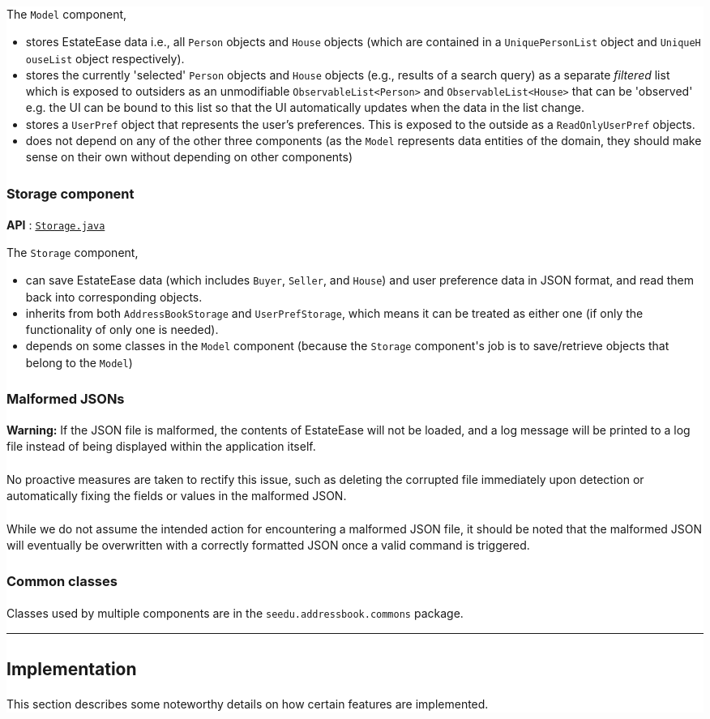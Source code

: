 The `Model` component,

* stores EstateEase data i.e., all `Person` objects and `House` objects (which are contained in a `UniquePersonList` object and `UniqueHouseList` object respectively).
* stores the currently 'selected' `Person` objects and `House` objects (e.g., results of a search query) as a separate _filtered_ list which is exposed to outsiders as an unmodifiable `ObservableList<Person>` and `ObservableList<House>` that can be 'observed' e.g. the UI can be bound to this list so that the UI automatically updates when the data in the list change.
* stores a `UserPref` object that represents the user’s preferences. This is exposed to the outside as a `ReadOnlyUserPref` objects.
* does not depend on any of the other three components (as the `Model` represents data entities of the domain, they should make sense on their own without depending on other components)

<div style="page-break-after: always;"></div>

### Storage component

**API** : [`Storage.java`](https://github.com/se-edu/addressbook-level3/tree/master/src/main/java/seedu/address/storage/Storage.java)

<puml src="diagrams/StorageClassDiagram.puml" width="550" />

The `Storage` component,
* can save EstateEase data (which includes `Buyer`, `Seller`, and `House`) and user preference data in JSON format, and read them back into corresponding objects.
* inherits from both `AddressBookStorage` and `UserPrefStorage`, which means it can be treated as either one (if only the functionality of only one is needed).
* depends on some classes in the `Model` component (because the `Storage` component's job is to save/retrieve objects that belong to the `Model`)

[//]: # (@@author KhoonSun47)
### Malformed JSONs
<box type="warning" seamless>

**Warning:** If the JSON file is malformed, the contents of EstateEase will not be loaded, and a log message will be printed to a log file instead of being displayed within the application itself. <br><br> No proactive measures are taken to rectify this issue, such as deleting the corrupted file immediately upon detection or automatically fixing the fields or values in the malformed JSON. <br><br> While we do not assume the intended action for encountering a malformed JSON file, it should be noted that the malformed JSON will eventually be overwritten with a correctly formatted JSON once a valid command is triggered.

</box>

[//]: # (@@author)

### Common classes

Classes used by multiple components are in the `seedu.addressbook.commons` package.

--------------------------------------------------------------------------------------------------------------------
<div style="page-break-after: always;"></div>

## **Implementation**

This section describes some noteworthy details on how certain features are implemented.


[//]: # (@@author zengzihui)
[//]: # (@@author zengzihui)
[//]: # (@@author lokidoki102)
[//]: # (@@author felixchanyy)
[//]: # (@@author redcolorbicycle)
[//]: # (@@author redcolorbicycle)
[//]: # (@@author zengzihui)
[//]: # (@@author )
[//]: # (@@author lokidoki102)
[//]: # (@@author )
[//]: # (@@author zengzihui)
[//]: # (@@author )
[//]: # (@@author )
[//]: # (@@author )
[//]: # (@@author zengzihui)
[//]: # (@@author )
[//]: # (@@author lokidoki102)
[//]: # (@@author )
[//]: # (@@author )
[//]: # (@@author zengzihui)
[//]: # (@@author redcolorbicycle)
[//]: # (@@author redcolorbicycle)
[//]: # (@@author zengzihui)
[//]: # (@@author felixchanyy)
[//]: # (@@author lokidoki102)
[//]: # (@@author felixchanyy)
[//]: # (@@author redcolorbicycle)
[//]: # (@@author zengzihui)